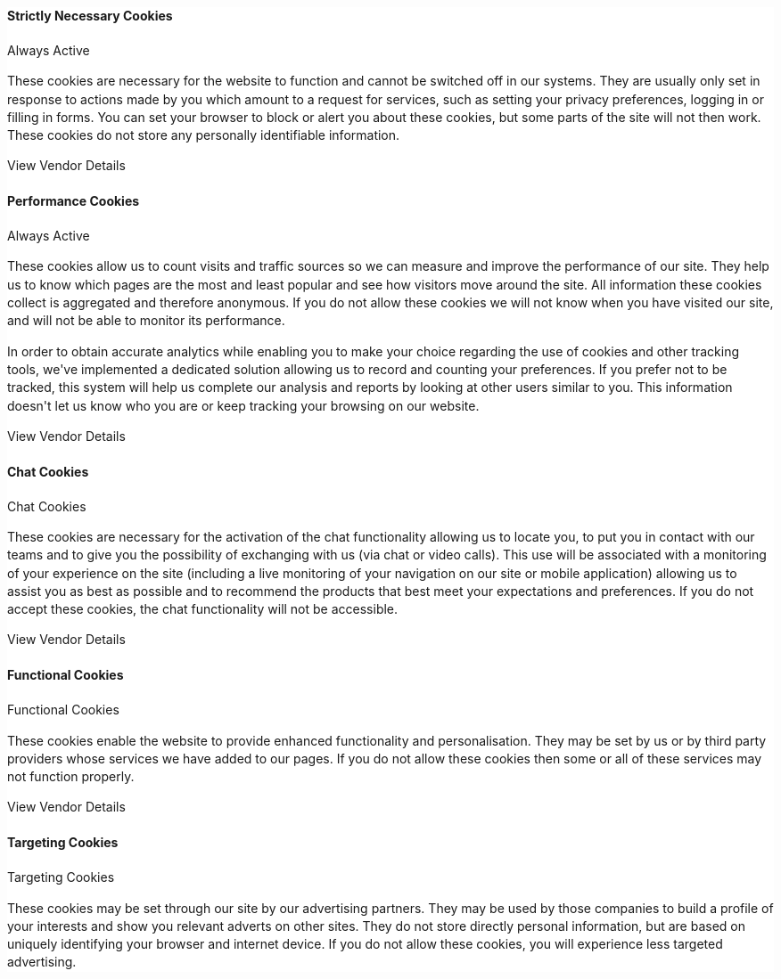 #### Strictly Necessary Cookies

Always Active

These cookies are necessary for the website to function and cannot be switched off in our systems. They are usually only set in response to actions made by you which amount to a request for services, such as setting your privacy preferences, logging in or filling in forms. You can set your browser to block or alert you about these cookies, but some parts of the site will not then work. These cookies do not store any personally identifiable information.

View Vendor Details‎

#### Performance Cookies

Always Active

These cookies allow us to count visits and traffic sources so we can measure and improve the performance of our site. They help us to know which pages are the most and least popular and see how visitors move around the site. All information these cookies collect is aggregated and therefore anonymous. If you do not allow these cookies we will not know when you have visited our site, and will not be able to monitor its performance.

In order to obtain accurate analytics while enabling you to make your choice regarding the use of cookies and other tracking tools, we've implemented a dedicated solution allowing us to record and counting your preferences. If you prefer not to be tracked, this system will help us complete our analysis and reports by looking at other users similar to you. This information doesn't let us know who you are or keep tracking your browsing on our website.

View Vendor Details‎

#### Chat Cookies

Chat Cookies

These cookies are necessary for the activation of the chat functionality allowing us to locate you, to put you in contact with our teams and to give you the possibility of exchanging with us (via chat or video calls). This use will be associated with a monitoring of your experience on the site (including a live monitoring of your navigation on our site or mobile application) allowing us to assist you as best as possible and to recommend the products that best meet your expectations and preferences. If you do not accept these cookies, the chat functionality will not be accessible.

View Vendor Details‎

#### Functional Cookies

Functional Cookies

These cookies enable the website to provide enhanced functionality and personalisation. They may be set by us or by third party providers whose services we have added to our pages. If you do not allow these cookies then some or all of these services may not function properly.

View Vendor Details‎

#### Targeting Cookies

Targeting Cookies

These cookies may be set through our site by our advertising partners. They may be used by those companies to build a profile of your interests and show you relevant adverts on other sites. They do not store directly personal information, but are based on uniquely identifying your browser and internet device. If you do not allow these cookies, you will experience less targeted advertising.

